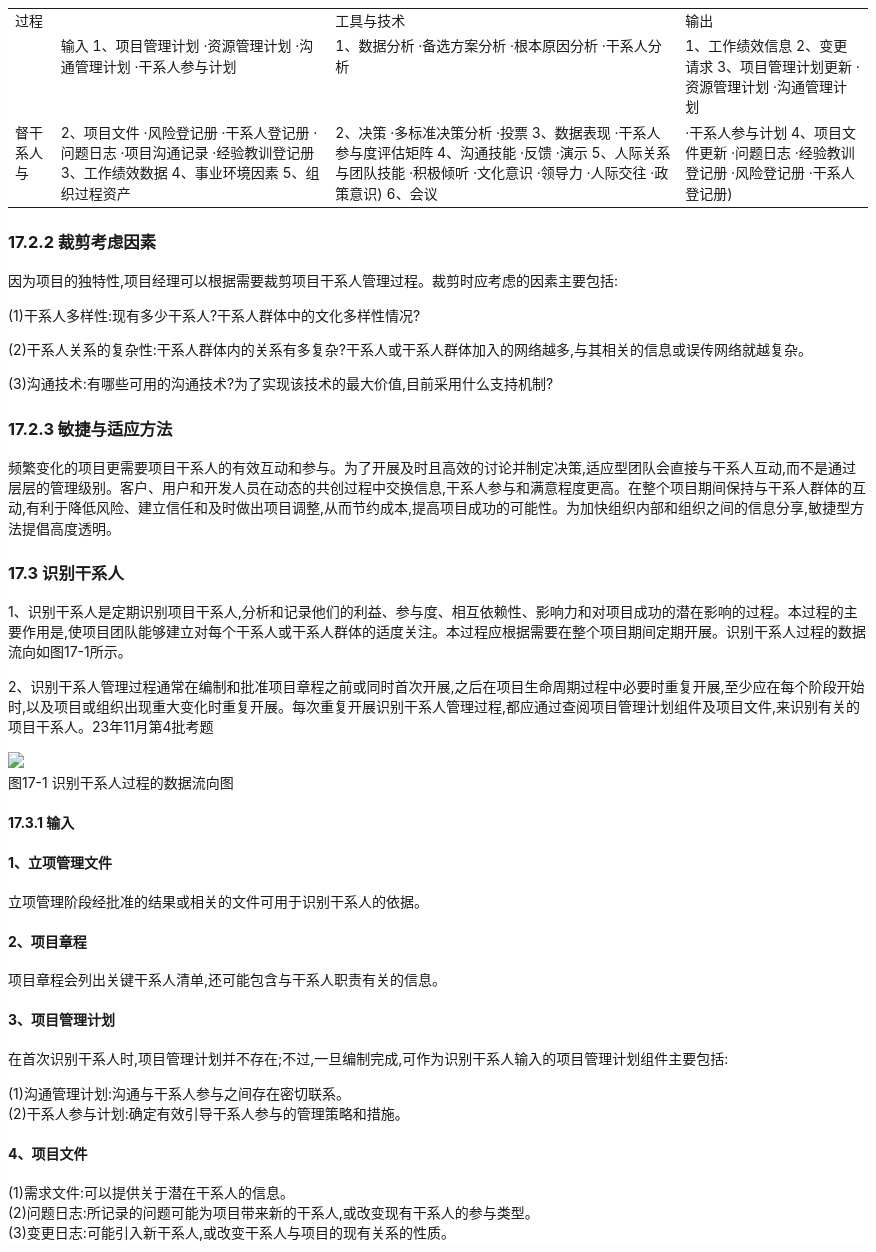 <html><body><table><tr><td>过程</td><td></td><td>工具与技术</td><td>输出</td></tr><tr><td></td><td>输入 1、项目管理计划 ·资源管理计划 ·沟通管理计划 ·干系人参与计划</td><td>1、数据分析 ·备选方案分析 ·根本原因分析 ·干系人分析</td><td>1、工作绩效信息 2、变更请求 3、项目管理计划更新 ·资源管理计划 ·沟通管理计划</td></tr><tr><td>督干系人 与</td><td>2、项目文件 ·风险登记册 ·干系人登记册 ·问题日志 ·项目沟通记录 ·经验教训登记册 3、工作绩效数据 4、事业环境因素 5、组织过程资产</td><td>2、决策 ·多标准决策分析 ·投票 3、数据表现 ·干系人参与度评估矩阵 4、沟通技能 ·反馈 ·演示 5、人际关系与团队技能 ·积极倾听 ·文化意识 ·领导力 ·人际交往 ·政策意识) 6、会议</td><td>·干系人参与计划 4、项目文件更新 ·问题日志 ·经验教训登记册 ·风险登记册 ·干系人登记册)</td></tr></table></body></html>  

### 17.2.2 裁剪考虑因素  

因为项目的独特性,项目经理可以根据需要裁剪项目干系人管理过程。裁剪时应考虑的因素主要包括:  

(1)干系人多样性:现有多少干系人?干系人群体中的文化多样性情况?  

(2)干系人关系的复杂性:干系人群体内的关系有多复杂?干系人或干系人群体加入的网络越多,与其相关的信息或误传网络就越复杂。  

(3)沟通技术:有哪些可用的沟通技术?为了实现该技术的最大价值,目前采用什么支持机制?  

### 17.2.3 敏捷与适应方法  

频繁变化的项目更需要项目干系人的有效互动和参与。为了开展及时且高效的讨论并制定决策,适应型团队会直接与干系人互动,而不是通过层层的管理级别。客户、用户和开发人员在动态的共创过程中交换信息,干系人参与和满意程度更高。在整个项目期间保持与干系人群体的互动,有利于降低风险、建立信任和及时做出项目调整,从而节约成本,提高项目成功的可能性。为加快组织内部和组织之间的信息分享,敏捷型方法提倡高度透明。  

### 17.3 识别干系人  

1、识别干系人是定期识别项目干系人,分析和记录他们的利益、参与度、相互依赖性、影响力和对项目成功的潜在影响的过程。本过程的主要作用是,使项目团队能够建立对每个干系人或干系人群体的适度关注。本过程应根据需要在整个项目期间定期开展。识别干系人过程的数据流向如图17-1所示。  

2、识别干系人管理过程通常在编制和批准项目章程之前或同时首次开展,之后在项目生命周期过程中必要时重复开展,至少应在每个阶段开始时,以及项目或组织出现重大变化时重复开展。每次重复开展识别干系人管理过程,都应通过查阅项目管理计划组件及项目文件,来识别有关的项目干系人。23年11月第4批考题  

![](https://cdn-mineru.openxlab.org.cn/extract/22bd877f-2e45-4779-a08f-aa6f448d920a/d14d726c522f7ce981d7552b420becaedac54763c1b79ee56390788ba03d11f8.jpg)  
图17-1 识别干系人过程的数据流向图  

#### 17.3.1 输入  

#### 1、立项管理文件  

立项管理阶段经批准的结果或相关的文件可用于识别干系人的依据。  

#### 2、项目章程  

项目章程会列出关键干系人清单,还可能包含与干系人职责有关的信息。  

#### 3、项目管理计划  

在首次识别干系人时,项目管理计划并不存在;不过,一旦编制完成,可作为识别干系人输入的项目管理计划组件主要包括:  

(1)沟通管理计划:沟通与干系人参与之间存在密切联系。  
(2)干系人参与计划:确定有效引导干系人参与的管理策略和措施。  

#### 4、项目文件  

(1)需求文件:可以提供关于潜在干系人的信息。  
(2)问题日志:所记录的问题可能为项目带来新的干系人,或改变现有干系人的参与类型。  
(3)变更日志:可能引入新干系人,或改变干系人与项目的现有关系的性质。  
